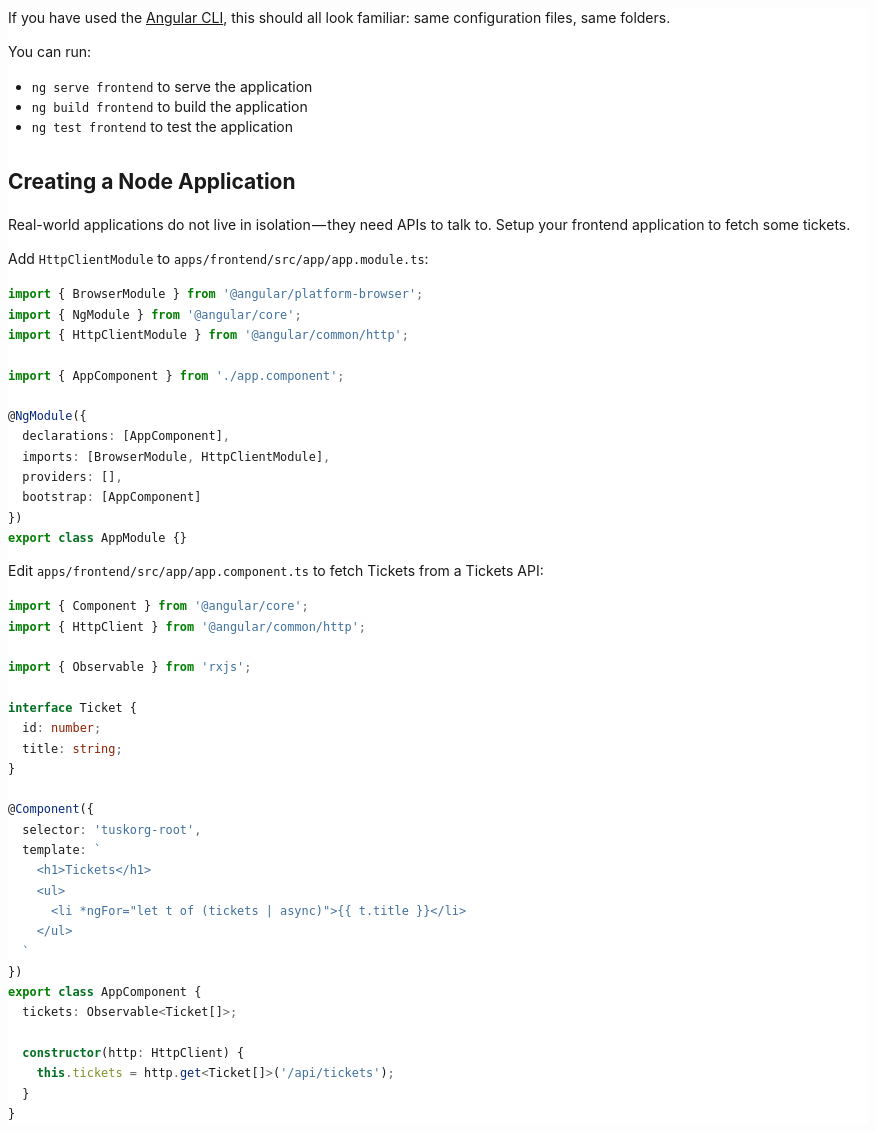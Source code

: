 If you have used the [Angular CLI](https://cli.angular.io), this should all look familiar: same configuration files, same folders.

You can run:

- `ng serve frontend` to serve the application
- `ng build frontend` to build the application
- `ng test frontend` to test the application

## Creating a Node Application

Real-world applications do not live in isolation — they need APIs to talk to. Setup your frontend application to fetch some tickets.

Add `HttpClientModule` to `apps/frontend/src/app/app.module.ts`:

```typescript
import { BrowserModule } from '@angular/platform-browser';
import { NgModule } from '@angular/core';
import { HttpClientModule } from '@angular/common/http';

import { AppComponent } from './app.component';

@NgModule({
  declarations: [AppComponent],
  imports: [BrowserModule, HttpClientModule],
  providers: [],
  bootstrap: [AppComponent]
})
export class AppModule {}
```

Edit `apps/frontend/src/app/app.component.ts` to fetch Tickets from a Tickets API:

```typescript
import { Component } from '@angular/core';
import { HttpClient } from '@angular/common/http';

import { Observable } from 'rxjs';

interface Ticket {
  id: number;
  title: string;
}

@Component({
  selector: 'tuskorg-root',
  template: `
    <h1>Tickets</h1>
    <ul>
      <li *ngFor="let t of (tickets | async)">{{ t.title }}</li>
    </ul>
  `
})
export class AppComponent {
  tickets: Observable<Ticket[]>;

  constructor(http: HttpClient) {
    this.tickets = http.get<Ticket[]>('/api/tickets');
  }
}
```
